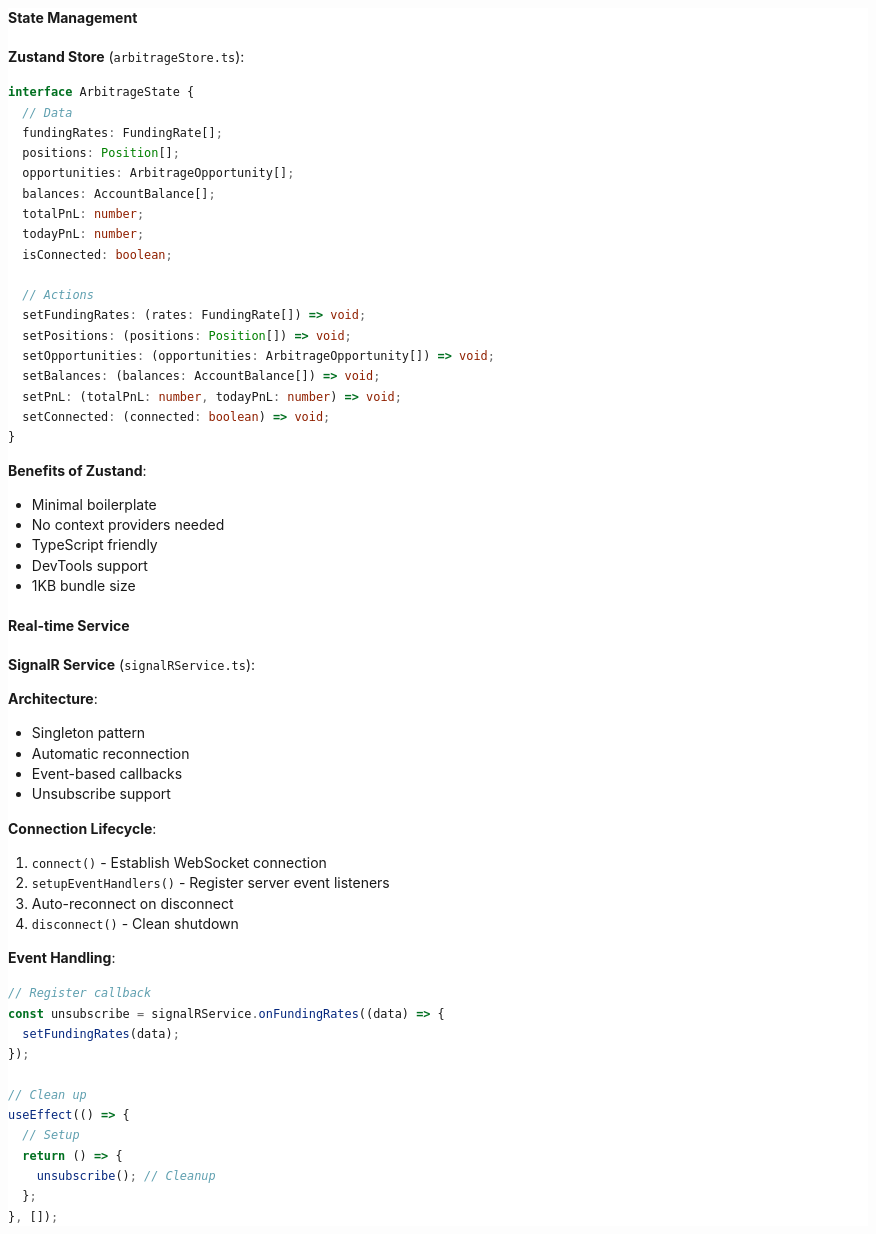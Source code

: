 #### State Management

**Zustand Store** (`arbitrageStore.ts`):

```typescript
interface ArbitrageState {
  // Data
  fundingRates: FundingRate[];
  positions: Position[];
  opportunities: ArbitrageOpportunity[];
  balances: AccountBalance[];
  totalPnL: number;
  todayPnL: number;
  isConnected: boolean;

  // Actions
  setFundingRates: (rates: FundingRate[]) => void;
  setPositions: (positions: Position[]) => void;
  setOpportunities: (opportunities: ArbitrageOpportunity[]) => void;
  setBalances: (balances: AccountBalance[]) => void;
  setPnL: (totalPnL: number, todayPnL: number) => void;
  setConnected: (connected: boolean) => void;
}
```

**Benefits of Zustand**:
- Minimal boilerplate
- No context providers needed
- TypeScript friendly
- DevTools support
- 1KB bundle size

#### Real-time Service

**SignalR Service** (`signalRService.ts`):

**Architecture**:
- Singleton pattern
- Automatic reconnection
- Event-based callbacks
- Unsubscribe support

**Connection Lifecycle**:
1. `connect()` - Establish WebSocket connection
2. `setupEventHandlers()` - Register server event listeners
3. Auto-reconnect on disconnect
4. `disconnect()` - Clean shutdown

**Event Handling**:
```typescript
// Register callback
const unsubscribe = signalRService.onFundingRates((data) => {
  setFundingRates(data);
});

// Clean up
useEffect(() => {
  // Setup
  return () => {
    unsubscribe(); // Cleanup
  };
}, []);
```
